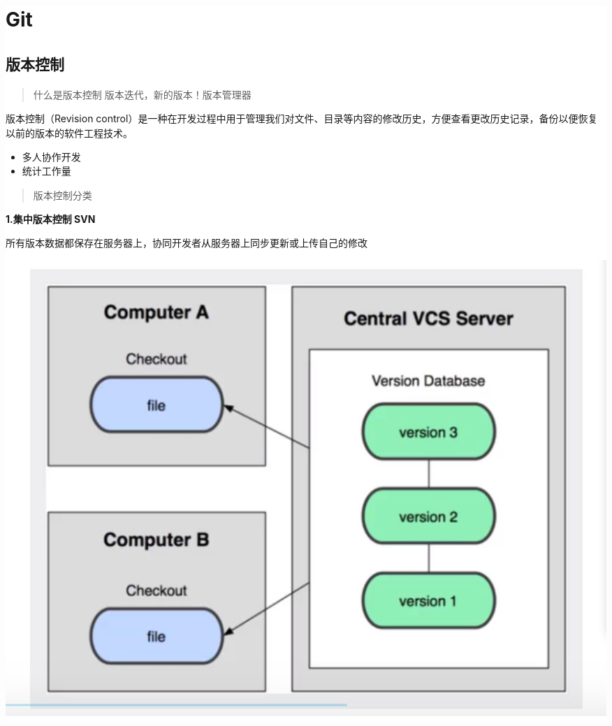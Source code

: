 



# Git

## 版本控制

> 什么是版本控制	版本迭代，新的版本！版本管理器

版本控制（Revision control）是一种在开发过程中用于管理我们对文件、目录等内容的修改历史，方便查看更改历史记录，备份以便恢复以前的版本的软件工程技术。

- 多人协作开发
- 统计工作量



> 版本控制分类

**1.集中版本控制 SVN**

所有版本数据都保存在服务器上，协同开发者从服务器上同步更新或上传自己的修改

![集中版本控制](集中版本控制.jpg)
